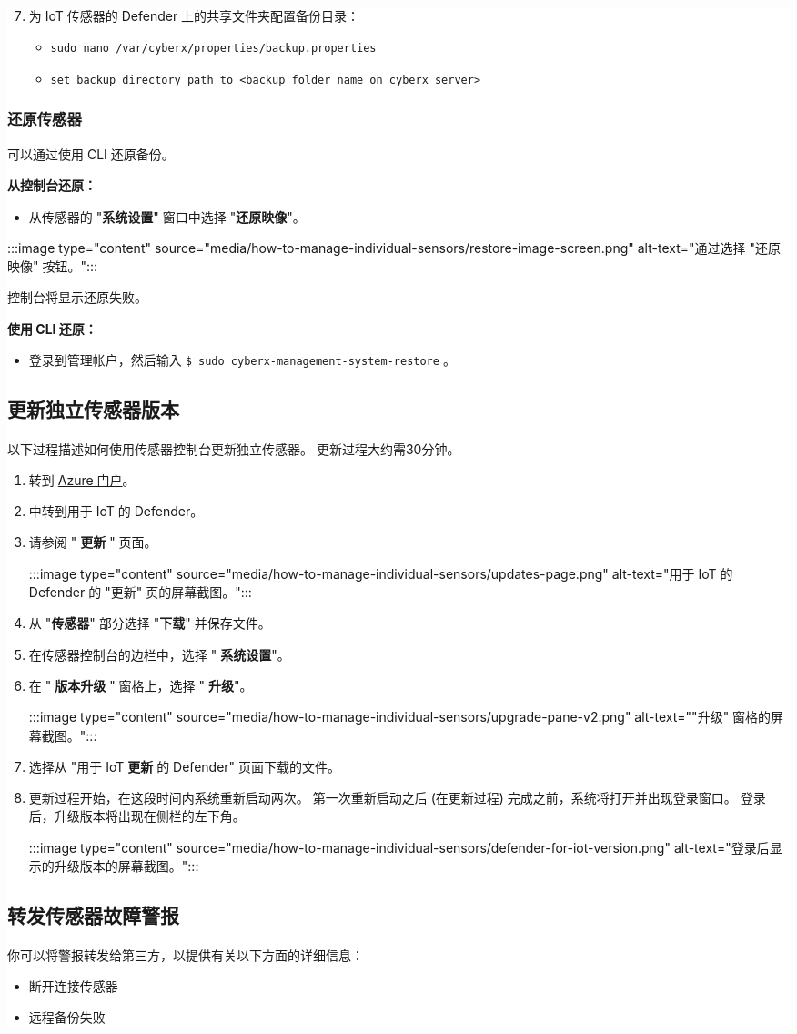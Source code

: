 7. 为 IoT 传感器的 Defender 上的共享文件夹配置备份目录：  

    - `sudo nano /var/cyberx/properties/backup.properties`

    - `set backup_directory_path to <backup_folder_name_on_cyberx_server>`

### <a name="restore-sensors"></a>还原传感器

可以通过使用 CLI 还原备份。

**从控制台还原：**

- 从传感器的 "**系统设置**" 窗口中选择 "**还原映像**"。

:::image type="content" source="media/how-to-manage-individual-sensors/restore-image-screen.png" alt-text="通过选择 &quot;还原映像&quot; 按钮。":::

控制台将显示还原失败。

**使用 CLI 还原：**

- 登录到管理帐户，然后输入 `$ sudo cyberx-management-system-restore` 。

## <a name="update-a-standalone-sensor-version"></a>更新独立传感器版本

以下过程描述如何使用传感器控制台更新独立传感器。 更新过程大约需30分钟。

1. 转到 [Azure 门户](https://portal.azure.com/)。

2. 中转到用于 IoT 的 Defender。

3. 请参阅 " **更新** " 页面。

   :::image type="content" source="media/how-to-manage-individual-sensors/updates-page.png" alt-text="用于 IoT 的 Defender 的 &quot;更新&quot; 页的屏幕截图。":::

4. 从 "**传感器**" 部分选择 "**下载**" 并保存文件。

5. 在传感器控制台的边栏中，选择 " **系统设置**"。

6. 在 " **版本升级** " 窗格上，选择 " **升级**"。

    :::image type="content" source="media/how-to-manage-individual-sensors/upgrade-pane-v2.png" alt-text="&quot;升级&quot; 窗格的屏幕截图。":::

7. 选择从 "用于 IoT **更新** 的 Defender" 页面下载的文件。

8. 更新过程开始，在这段时间内系统重新启动两次。 第一次重新启动之后 (在更新过程) 完成之前，系统将打开并出现登录窗口。 登录后，升级版本将出现在侧栏的左下角。

    :::image type="content" source="media/how-to-manage-individual-sensors/defender-for-iot-version.png" alt-text="登录后显示的升级版本的屏幕截图。":::

## <a name="forward-sensor-failure-alerts"></a>转发传感器故障警报

你可以将警报转发给第三方，以提供有关以下方面的详细信息：

- 断开连接传感器

- 远程备份失败
